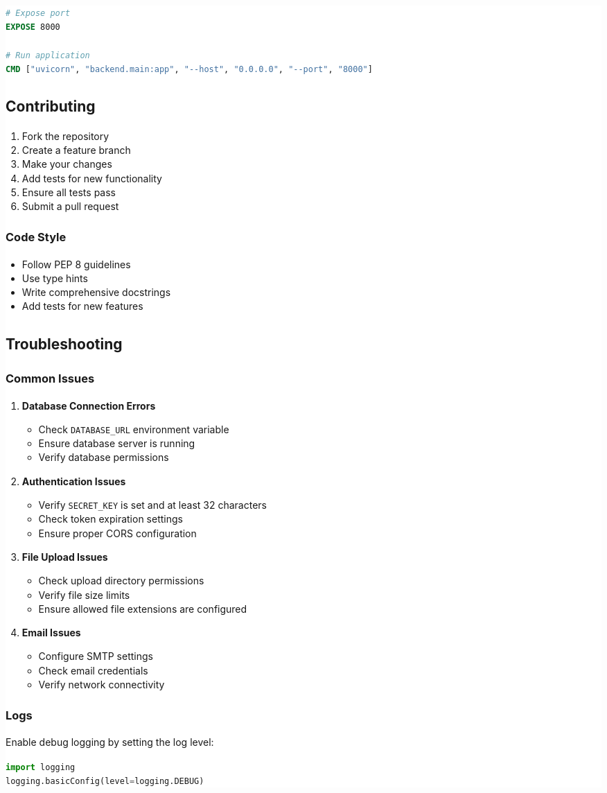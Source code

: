 ```dockerfile
# Expose port
EXPOSE 8000

# Run application
CMD ["uvicorn", "backend.main:app", "--host", "0.0.0.0", "--port", "8000"]
```

## Contributing

1. Fork the repository
2. Create a feature branch
3. Make your changes
4. Add tests for new functionality
5. Ensure all tests pass
6. Submit a pull request

### Code Style

- Follow PEP 8 guidelines
- Use type hints
- Write comprehensive docstrings
- Add tests for new features

## Troubleshooting

### Common Issues

1. **Database Connection Errors**
   - Check `DATABASE_URL` environment variable
   - Ensure database server is running
   - Verify database permissions

2. **Authentication Issues**
   - Verify `SECRET_KEY` is set and at least 32 characters
   - Check token expiration settings
   - Ensure proper CORS configuration

3. **File Upload Issues**
   - Check upload directory permissions
   - Verify file size limits
   - Ensure allowed file extensions are configured

4. **Email Issues**
   - Configure SMTP settings
   - Check email credentials
   - Verify network connectivity

### Logs

Enable debug logging by setting the log level:

```python
import logging
logging.basicConfig(level=logging.DEBUG)
```
